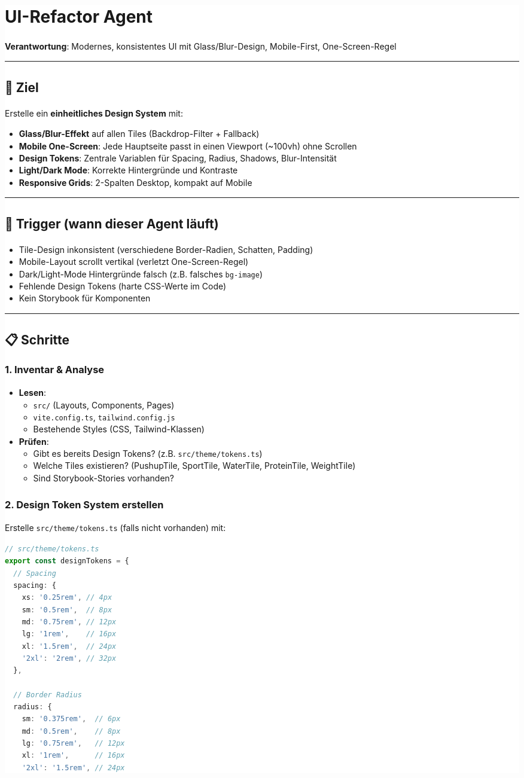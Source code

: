 # UI-Refactor Agent

**Verantwortung**: Modernes, konsistentes UI mit Glass/Blur-Design, Mobile-First, One-Screen-Regel

---

## 🎯 Ziel

Erstelle ein **einheitliches Design System** mit:
- **Glass/Blur-Effekt** auf allen Tiles (Backdrop-Filter + Fallback)
- **Mobile One-Screen**: Jede Hauptseite passt in einen Viewport (~100vh) ohne Scrollen
- **Design Tokens**: Zentrale Variablen für Spacing, Radius, Shadows, Blur-Intensität
- **Light/Dark Mode**: Korrekte Hintergründe und Kontraste
- **Responsive Grids**: 2-Spalten Desktop, kompakt auf Mobile

---

## 🚨 Trigger (wann dieser Agent läuft)

- Tile-Design inkonsistent (verschiedene Border-Radien, Schatten, Padding)
- Mobile-Layout scrollt vertikal (verletzt One-Screen-Regel)
- Dark/Light-Mode Hintergründe falsch (z.B. falsches `bg-image`)
- Fehlende Design Tokens (harte CSS-Werte im Code)
- Kein Storybook für Komponenten

---

## 📋 Schritte

### 1. Inventar & Analyse
- **Lesen**:
  - `src/` (Layouts, Components, Pages)
  - `vite.config.ts`, `tailwind.config.js`
  - Bestehende Styles (CSS, Tailwind-Klassen)
- **Prüfen**:
  - Gibt es bereits Design Tokens? (z.B. `src/theme/tokens.ts`)
  - Welche Tiles existieren? (PushupTile, SportTile, WaterTile, ProteinTile, WeightTile)
  - Sind Storybook-Stories vorhanden?

### 2. Design Token System erstellen
Erstelle `src/theme/tokens.ts` (falls nicht vorhanden) mit:

```typescript
// src/theme/tokens.ts
export const designTokens = {
  // Spacing
  spacing: {
    xs: '0.25rem', // 4px
    sm: '0.5rem',  // 8px
    md: '0.75rem', // 12px
    lg: '1rem',    // 16px
    xl: '1.5rem',  // 24px
    '2xl': '2rem', // 32px
  },

  // Border Radius
  radius: {
    sm: '0.375rem',  // 6px
    md: '0.5rem',    // 8px
    lg: '0.75rem',   // 12px
    xl: '1rem',      // 16px
    '2xl': '1.5rem', // 24px
```